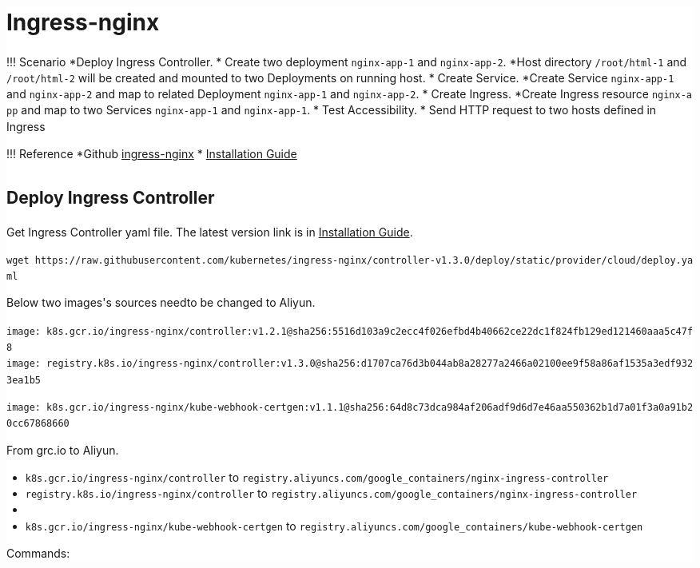 # Ingress-nginx

!!! Scenario
    *Deploy Ingress Controller.
    * Create two deployment `nginx-app-1` and `nginx-app-2`.
        *Host directory `/root/html-1` and `/root/html-2` will be created and mounted to two Deployments on running host.
    * Create Service.
        *Create Service `nginx-app-1` and `nginx-app-2` and map to related Deployment `nginx-app-1` and `nginx-app-2`.
    * Create Ingress.
        *Create Ingress resource `nginx-app` and map to two Services `nginx-app-1` and `nginx-app-1`.
    * Test Accessibility.
        * Send HTTP request to two hosts defined in Ingress

!!! Reference
    *Github [ingress-nginx](https://github.com/kubernetes/ingress-nginx)
    * [Installation Guide](https://kubernetes.github.io/ingress-nginx/deploy/)

## Deploy Ingress Controller

Get Ingress Controller yaml file. The latest version link is in [Installation Guide](https://kubernetes.github.io/ingress-nginx/deploy/).

```console
wget https://raw.githubusercontent.com/kubernetes/ingress-nginx/controller-v1.3.0/deploy/static/provider/cloud/deploy.yaml
```

Below two images's sources needto be changed to Aliyun.

```console
image: k8s.gcr.io/ingress-nginx/controller:v1.2.1@sha256:5516d103a9c2ecc4f026efbd4b40662ce22dc1f824fb129ed121460aaa5c47f8
image: registry.k8s.io/ingress-nginx/controller:v1.3.0@sha256:d1707ca76d3b044ab8a28277a2466a02100ee9f58a86af1535a3edf9323ea1b5
```

```console
image: k8s.gcr.io/ingress-nginx/kube-webhook-certgen:v1.1.1@sha256:64d8c73dca984af206adf9d6d7e46aa550362b1d7a01f3a0a91b20cc67868660
```

From grc.io to Aliyun.

* `k8s.gcr.io/ingress-nginx/controller` to `registry.aliyuncs.com/google_containers/nginx-ingress-controller`
* `registry.k8s.io/ingress-nginx/controller` to `registry.aliyuncs.com/google_containers/nginx-ingress-controller`
*
* `k8s.gcr.io/ingress-nginx/kube-webhook-certgen` to `registry.aliyuncs.com/google_containers/kube-webhook-certgen`

Commands:
